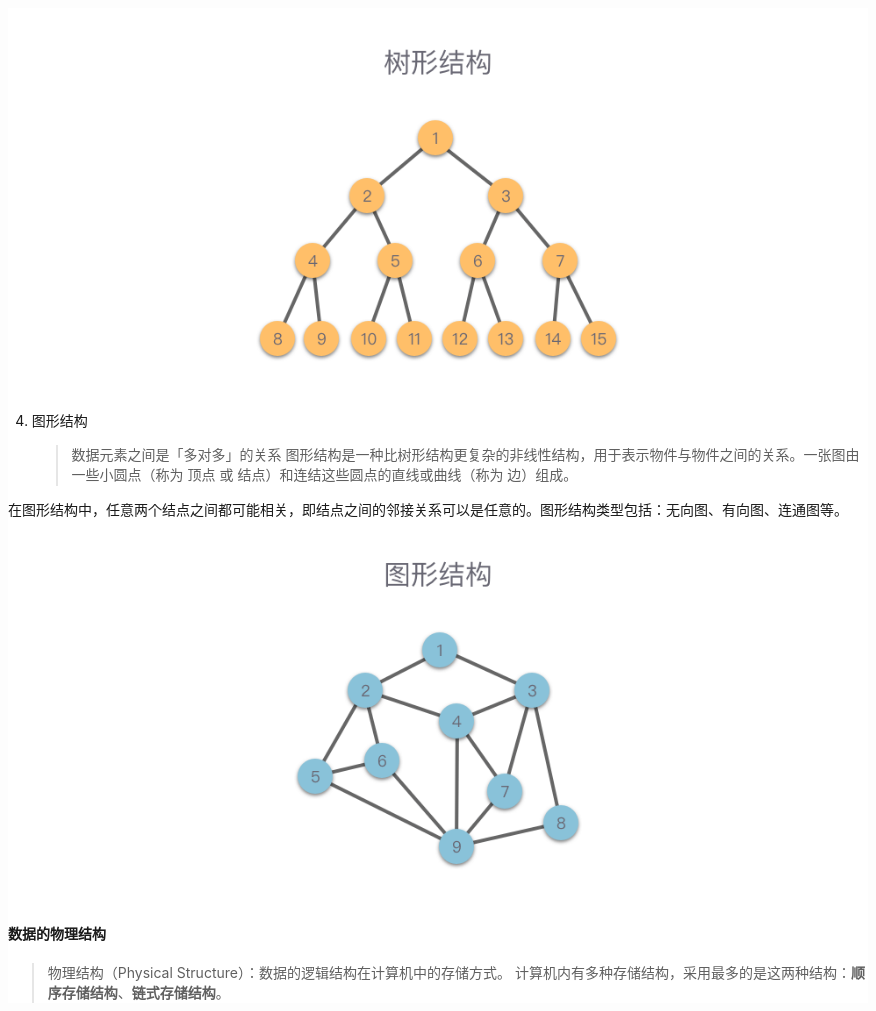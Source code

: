 ![image.png](./image/4.png)

4. 图形结构
    > 数据元素之间是「多对多」的关系
    > 图形结构是一种比树形结构更复杂的非线性结构，用于表示物件与物件之间的关系。一张图由一些小圆点（称为 顶点 或 结点）和连结这些圆点的直线或曲线（称为 边）组成。

在图形结构中，任意两个结点之间都可能相关，即结点之间的邻接关系可以是任意的。图形结构类型包括：无向图、有向图、连通图等。
![image.png](./image/5.png)

#### 数据的物理结构

> 物理结构（Physical Structure）：数据的逻辑结构在计算机中的存储方式。
> 计算机内有多种存储结构，采用最多的是这两种结构：**顺序存储结构**、**链式存储结构**。
